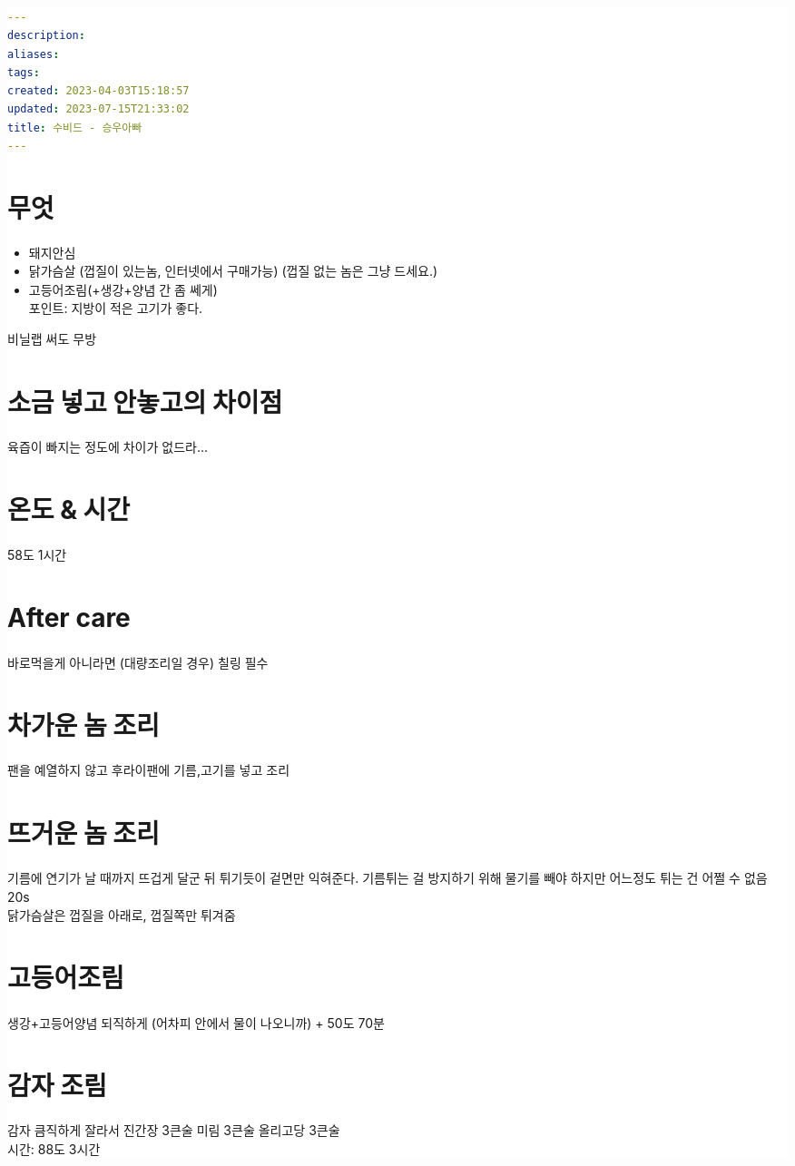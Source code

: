 ```yaml
---
description:
aliases: 
tags: 
created: 2023-04-03T15:18:57
updated: 2023-07-15T21:33:02
title: 수비드 - 승우아빠
---
```

<iframe title="수비드 초보를 위한 설명서 / 여러가지 스테이크 수비드로 구워보기" src="https://www.youtube.com/embed/i0r4-f8Viio?feature=oembed" height="113" width="200" allowfullscreen="" allow="fullscreen" style="aspect-ratio: 1.76991 / 1; width: 100%; height: 100%;"></iframe>

# 무엇  

- 돼지안심  
- 닭가슴살 (껍질이 있는놈, 인터넷에서 구매가능) (껍질 없는 놈은 그냥 드세요.)  
- 고등어조림(+생강+양념 간 좀 쎄게)  
포인트: 지방이 적은 고기가 좋다.  
  
비닐랩 써도 무방  
  

# 소금 넣고 안놓고의 차이점  

육즙이 빠지는 정도에 차이가 없드라...  
  

# 온도 & 시간  

58도 1시간  
  

# After care  

바로먹을게 아니라면 (대량조리일 경우) 칠링 필수  
  

# 차가운 놈 조리  

팬을 예열하지 않고 후라이팬에 기름,고기를 넣고 조리  
  

# 뜨거운 놈 조리  

기름에 연기가 날 때까지 뜨겁게 달군 뒤 튀기듯이 겉면만 익혀준다. 기름튀는 걸 방지하기 위해 물기를 빼야 하지만 어느정도 튀는 건 어쩔 수 없음 20s  
닭가슴살은 껍질을 아래로, 껍질쪽만 튀겨줌  
  

# 고등어조림  

생강+고등어양념 되직하게 (어차피 안에서 물이 나오니까) + 50도 70분  
  

# 감자 조림  

감자 큼직하게 잘라서 진간장 3큰술 미림 3큰술 올리고당 3큰술  
시간: 88도 3시간
